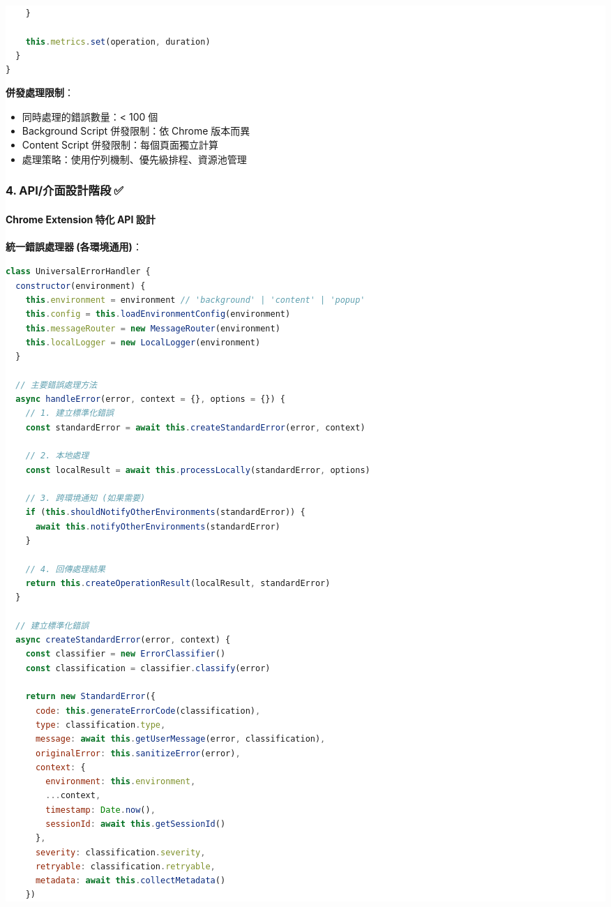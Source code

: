 ```javascript
    }
    
    this.metrics.set(operation, duration)
  }
}
```

**併發處理限制**：
- 同時處理的錯誤數量：< 100 個
- Background Script 併發限制：依 Chrome 版本而異
- Content Script 併發限制：每個頁面獨立計算
- 處理策略：使用佇列機制、優先級排程、資源池管理

### 4. API/介面設計階段 ✅

#### Chrome Extension 特化 API 設計

**統一錯誤處理器 (各環境通用)**：
```javascript
class UniversalErrorHandler {
  constructor(environment) {
    this.environment = environment // 'background' | 'content' | 'popup'
    this.config = this.loadEnvironmentConfig(environment)
    this.messageRouter = new MessageRouter(environment)
    this.localLogger = new LocalLogger(environment)
  }
  
  // 主要錯誤處理方法
  async handleError(error, context = {}, options = {}) {
    // 1. 建立標準化錯誤
    const standardError = await this.createStandardError(error, context)
    
    // 2. 本地處理
    const localResult = await this.processLocally(standardError, options)
    
    // 3. 跨環境通知 (如果需要)
    if (this.shouldNotifyOtherEnvironments(standardError)) {
      await this.notifyOtherEnvironments(standardError)
    }
    
    // 4. 回傳處理結果
    return this.createOperationResult(localResult, standardError)
  }
  
  // 建立標準化錯誤
  async createStandardError(error, context) {
    const classifier = new ErrorClassifier()
    const classification = classifier.classify(error)
    
    return new StandardError({
      code: this.generateErrorCode(classification),
      type: classification.type,
      message: await this.getUserMessage(error, classification),
      originalError: this.sanitizeError(error),
      context: {
        environment: this.environment,
        ...context,
        timestamp: Date.now(),
        sessionId: await this.getSessionId()
      },
      severity: classification.severity,
      retryable: classification.retryable,
      metadata: await this.collectMetadata()
    })
```